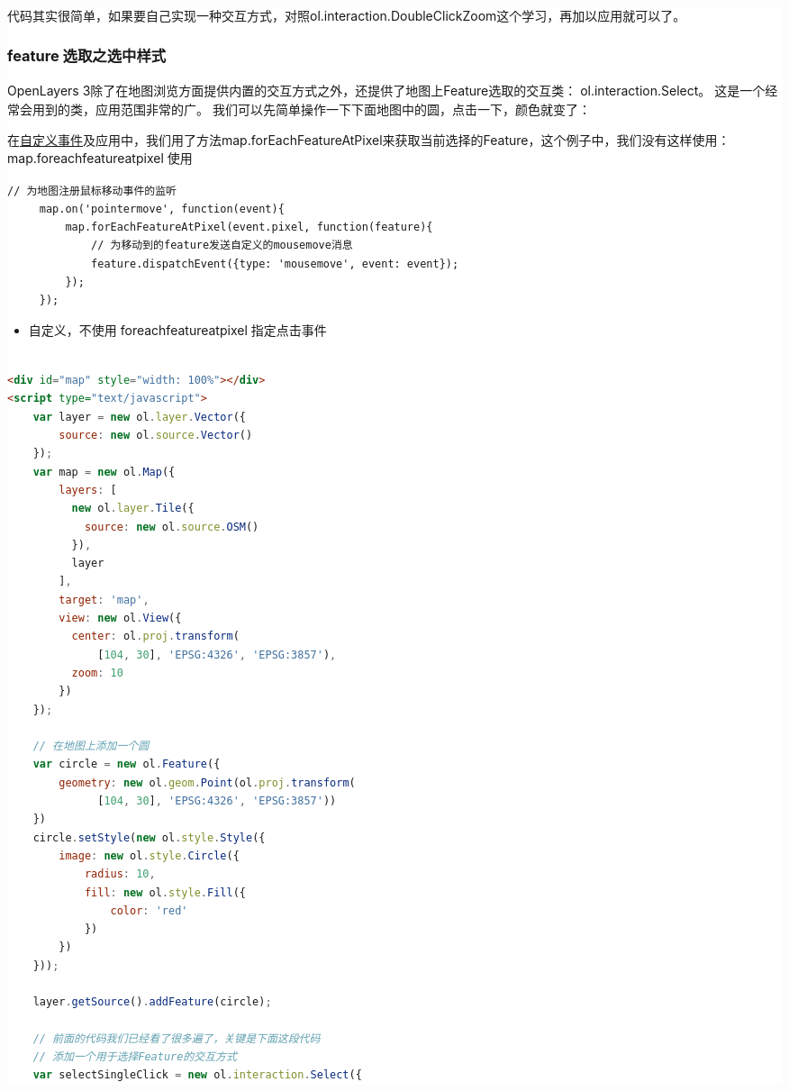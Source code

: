 
代码其实很简单，如果要自己实现一种交互方式，对照ol.interaction.DoubleClickZoom这个学习，再加以应用就可以了。


### feature 选取之选中样式



OpenLayers 3除了在地图浏览方面提供内置的交互方式之外，还提供了地图上Feature选取的交互类： ol.interaction.Select。 这是一个经常会用到的类，应用范围非常的广。 我们可以先简单操作一下下面地图中的圆，点击一下，颜色就变了：

在[自定义事件](http://weilin.me/ol3-primer/ch08/08-05.html)及应用中，我们用了方法map.forEachFeatureAtPixel来获取当前选择的Feature，这个例子中，我们没有这样使用：
map.foreachfeatureatpixel 使用

```html
// 为地图注册鼠标移动事件的监听
     map.on('pointermove', function(event){
         map.forEachFeatureAtPixel(event.pixel, function(feature){
             // 为移动到的feature发送自定义的mousemove消息
             feature.dispatchEvent({type: 'mousemove', event: event});
         });
     });
```


*  自定义，不使用    foreachfeatureatpixel  指定点击事件
```html

<div id="map" style="width: 100%"></div>
<script type="text/javascript">
    var layer = new ol.layer.Vector({
        source: new ol.source.Vector()
    });
    var map = new ol.Map({
        layers: [
          new ol.layer.Tile({
            source: new ol.source.OSM()
          }),
          layer
        ],
        target: 'map',
        view: new ol.View({
          center: ol.proj.transform(
              [104, 30], 'EPSG:4326', 'EPSG:3857'),
          zoom: 10
        })
    });

    // 在地图上添加一个圆
    var circle = new ol.Feature({
        geometry: new ol.geom.Point(ol.proj.transform(
              [104, 30], 'EPSG:4326', 'EPSG:3857'))
    })
    circle.setStyle(new ol.style.Style({
        image: new ol.style.Circle({
            radius: 10,
            fill: new ol.style.Fill({
                color: 'red'
            })
        })
    }));

    layer.getSource().addFeature(circle);

    // 前面的代码我们已经看了很多遍了，关键是下面这段代码
    // 添加一个用于选择Feature的交互方式
    var selectSingleClick = new ol.interaction.Select({
```